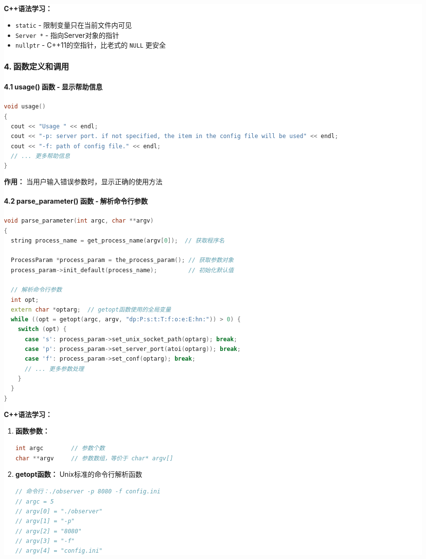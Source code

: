 **C++语法学习：**
- `static` - 限制变量只在当前文件内可见
- `Server *` - 指向Server对象的指针
- `nullptr` - C++11的空指针，比老式的 `NULL` 更安全

### 4. 函数定义和调用

#### 4.1 usage() 函数 - 显示帮助信息
```cpp
void usage()
{
  cout << "Usage " << endl;
  cout << "-p: server port. if not specified, the item in the config file will be used" << endl;
  cout << "-f: path of config file." << endl;
  // ... 更多帮助信息
}
```

**作用：** 当用户输入错误参数时，显示正确的使用方法

#### 4.2 parse_parameter() 函数 - 解析命令行参数

```cpp
void parse_parameter(int argc, char **argv)
{
  string process_name = get_process_name(argv[0]);  // 获取程序名
  
  ProcessParam *process_param = the_process_param(); // 获取参数对象
  process_param->init_default(process_name);         // 初始化默认值
  
  // 解析命令行参数
  int opt;
  extern char *optarg;  // getopt函数使用的全局变量
  while ((opt = getopt(argc, argv, "dp:P:s:t:T:f:o:e:E:hn:")) > 0) {
    switch (opt) {
      case 's': process_param->set_unix_socket_path(optarg); break;
      case 'p': process_param->set_server_port(atoi(optarg)); break;
      case 'f': process_param->set_conf(optarg); break;
      // ... 更多参数处理
    }
  }
}
```

**C++语法学习：**

1. **函数参数：**
   ```cpp
   int argc        // 参数个数
   char **argv     // 参数数组，等价于 char* argv[]
   ```

2. **getopt函数：** Unix标准的命令行解析函数
   ```cpp
   // 命令行：./observer -p 8080 -f config.ini
   // argc = 5
   // argv[0] = "./observer"
   // argv[1] = "-p"
   // argv[2] = "8080"
   // argv[3] = "-f"  
   // argv[4] = "config.ini"
   ```
